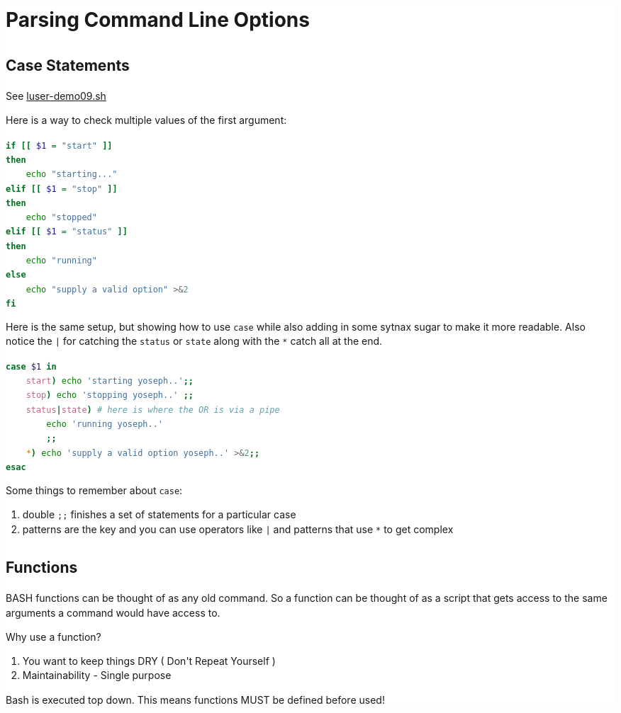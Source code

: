 # Parsing Command Line Options 

## Case Statements

See [luser-demo09.sh](./../machine-data/linux-course-image-1/luser-demo09.sh)

Here is a way to check multiple values of the first argument:

```bash
if [[ $1 = "start" ]]
then
    echo "starting..."
elif [[ $1 = "stop" ]]
then
    echo "stopped"
elif [[ $1 = "status" ]]
then
    echo "running"
else
    echo "supply a valid option" >&2
fi
```

Here is the same setup, but showing how to use `case` while also adding in some sytnax sugar to make it more readable. Also notice the `|` for catching the `status` or `state` along with the `*` catch all at the end.

```bash
case $1 in 
    start) echo 'starting yoseph..';;
    stop) echo 'stopping yoseph..' ;;
    status|state) # here is where the OR is via a pipe
        echo 'running yoseph..'
        ;;
    *) echo 'supply a valid option yoseph..' >&2;;
esac
```

Some things to remember about `case`:
1. double `;;` finishes a set of statements for a particular case
2. patterns are the key and you can use operators like `|` and patterns that use `*` to get complex

## Functions

BASH functions can be thought of as any old command. So a function can be thought of as a script that gets access to the same arguments a command would have access to.

Why use a function?

1. You want to keep things DRY ( Don't Repeat Yourself )
2. Maintainability - Single purpose

Bash is executed top down. This means functions MUST be defined before used!
